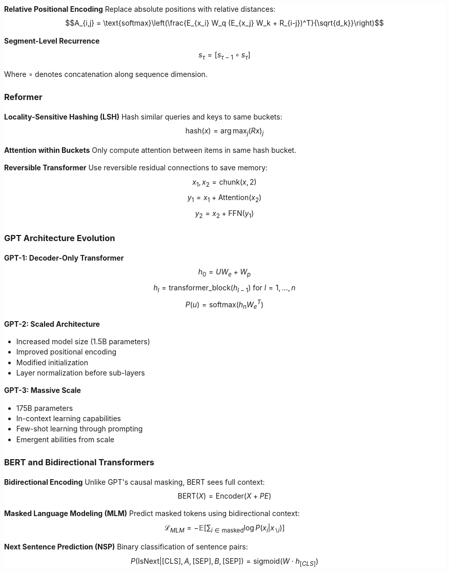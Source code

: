 **Relative Positional Encoding**
Replace absolute positions with relative distances:
$$A_{i,j} = \text{softmax}\left(\frac{E_{x_i} W_q (E_{x_j} W_k + R_{i-j})^T}{\sqrt{d_k}}\right)$$

**Segment-Level Recurrence**
$$s_{\tau} = [s_{\tau-1} \circ s_{\tau}]$$

Where $\circ$ denotes concatenation along sequence dimension.

### Reformer

**Locality-Sensitive Hashing (LSH)**
Hash similar queries and keys to same buckets:
$$\text{hash}(x) = \arg\max_j (Rx)_j$$

**Attention within Buckets**
Only compute attention between items in same hash bucket.

**Reversible Transformer**
Use reversible residual connections to save memory:
$$x_1, x_2 = \text{chunk}(x, 2)$$
$$y_1 = x_1 + \text{Attention}(x_2)$$
$$y_2 = x_2 + \text{FFN}(y_1)$$

### GPT Architecture Evolution

**GPT-1: Decoder-Only Transformer**
$$h_0 = UW_e + W_p$$
$$h_l = \text{transformer\_block}(h_{l-1}) \text{ for } l = 1, ..., n$$
$$P(u) = \text{softmax}(h_n W_e^T)$$

**GPT-2: Scaled Architecture**
- Increased model size (1.5B parameters)
- Improved positional encoding
- Modified initialization
- Layer normalization before sub-layers

**GPT-3: Massive Scale**
- 175B parameters
- In-context learning capabilities
- Few-shot learning through prompting
- Emergent abilities from scale

### BERT and Bidirectional Transformers

**Bidirectional Encoding**
Unlike GPT's causal masking, BERT sees full context:
$$\text{BERT}(X) = \text{Encoder}(X + PE)$$

**Masked Language Modeling (MLM)**
Predict masked tokens using bidirectional context:
$$\mathcal{L}_{MLM} = -\mathbb{E}\left[\sum_{i \in \text{masked}} \log P(x_i | x_{\backslash i})\right]$$

**Next Sentence Prediction (NSP)**
Binary classification of sentence pairs:
$$P(\text{IsNext} | \text{[CLS]}, A, \text{[SEP]}, B, \text{[SEP]}) = \text{sigmoid}(W \cdot h_{[CLS]})$$

